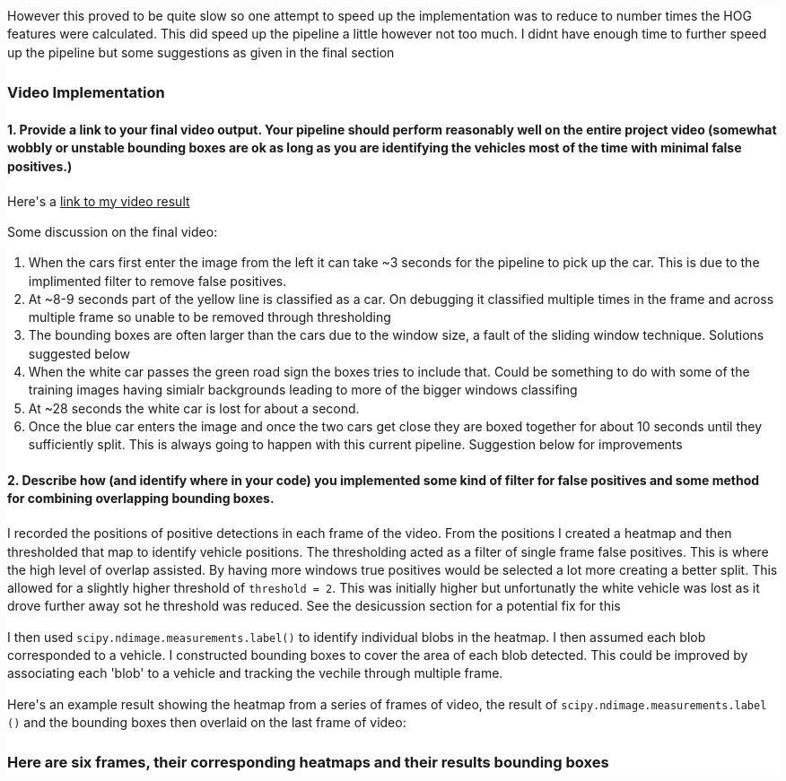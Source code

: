 However this proved to be quite slow so one attempt to speed up the implementation was to reduce to number times the HOG features were calculated. This did speed up the pipeline a little however not too much. I didnt have enough time to further speed up the pipeline but some suggestions as given in the final section

### Video Implementation

#### 1. Provide a link to your final video output.  Your pipeline should perform reasonably well on the entire project video (somewhat wobbly or unstable bounding boxes are ok as long as you are identifying the vehicles most of the time with minimal false positives.)

Here's a [link to my video result](./writeup/video/final_video.mp4)

Some discussion on the final video:
1. When the cars first enter the image from the left it can take ~3 seconds for the pipeline to pick up the car. This is due to the implimented filter to remove false positives.
2. At ~8-9 seconds part of the yellow line is classified as a car. On debugging it classified multiple times in the frame and across multiple frame so unable to be removed through thresholding
3. The bounding boxes are often larger than the cars due to the window size, a fault of the sliding window technique. Solutions suggested below
4. When the white car passes the green road sign the boxes tries to include that. Could be something to do with some of the training images having simialr backgrounds leading to more of the bigger windows classifing
5. At ~28 seconds the white car is lost for about a second.
6. Once the blue car enters the image and once the two cars get close they are boxed together for about 10 seconds until they sufficiently split. This is always going to happen with this current pipeline. Suggestion below for improvements

#### 2. Describe how (and identify where in your code) you implemented some kind of filter for false positives and some method for combining overlapping bounding boxes.

I recorded the positions of positive detections in each frame of the video.  From the positions I created a heatmap and then thresholded that map to identify vehicle positions.  The thresholding acted as a filter of single frame false positives. This is where the high level of overlap assisted. By having more windows true positives would be selected a lot more creating a better split. This allowed for a slightly higher threshold of `threshold = 2`. This was initially higher but unfortunatly the white vehicle was lost as it drove further away sot he threshold was reduced. See the desicussion section for a potential fix for this

I then used `scipy.ndimage.measurements.label()` to identify individual blobs in the heatmap.  I then assumed each blob corresponded to a vehicle.  I constructed bounding boxes to cover the area of each blob detected. This could be improved by associating each 'blob' to a vehicle and tracking the vechile through multiple frame.

Here's an example result showing the heatmap from a series of frames of video, the result of `scipy.ndimage.measurements.label()` and the bounding boxes then overlaid on the last frame of video:

### Here are six frames, their corresponding heatmaps and their results bounding boxes
